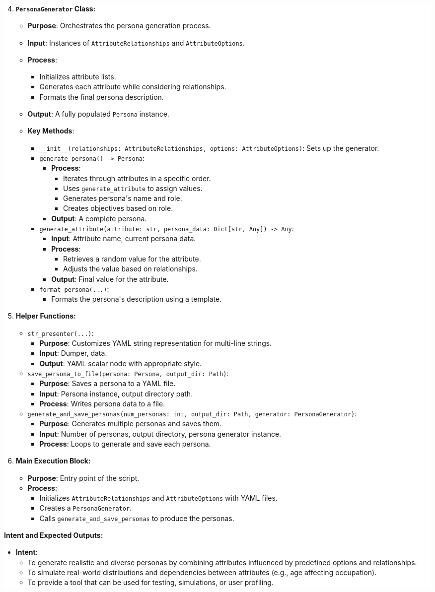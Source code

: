 4. **`PersonaGenerator` Class:**

   - **Purpose**: Orchestrates the persona generation process.
   - **Input**: Instances of `AttributeRelationships` and `AttributeOptions`.
   - **Process**:
     - Initializes attribute lists.
     - Generates each attribute while considering relationships.
     - Formats the final persona description.
   - **Output**: A fully populated `Persona` instance.

   - **Key Methods**:
     - `__init__(relationships: AttributeRelationships, options: AttributeOptions)`: Sets up the generator.
     - `generate_persona() -> Persona`:
       - **Process**:
         - Iterates through attributes in a specific order.
         - Uses `generate_attribute` to assign values.
         - Generates persona's name and role.
         - Creates objectives based on role.
       - **Output**: A complete persona.
     - `generate_attribute(attribute: str, persona_data: Dict[str, Any]) -> Any`:
       - **Input**: Attribute name, current persona data.
       - **Process**:
         - Retrieves a random value for the attribute.
         - Adjusts the value based on relationships.
       - **Output**: Final value for the attribute.
     - `format_persona(...)`:
       - Formats the persona's description using a template.

5. **Helper Functions:**

   - `str_presenter(...)`:
     - **Purpose**: Customizes YAML string representation for multi-line strings.
     - **Input**: Dumper, data.
     - **Output**: YAML scalar node with appropriate style.
   - `save_persona_to_file(persona: Persona, output_dir: Path)`:
     - **Purpose**: Saves a persona to a YAML file.
     - **Input**: Persona instance, output directory path.
     - **Process**: Writes persona data to a file.
   - `generate_and_save_personas(num_personas: int, output_dir: Path, generator: PersonaGenerator)`:
     - **Purpose**: Generates multiple personas and saves them.
     - **Input**: Number of personas, output directory, persona generator instance.
     - **Process**: Loops to generate and save each persona.

6. **Main Execution Block:**

   - **Purpose**: Entry point of the script.
   - **Process**:
     - Initializes `AttributeRelationships` and `AttributeOptions` with YAML files.
     - Creates a `PersonaGenerator`.
     - Calls `generate_and_save_personas` to produce the personas.

**Intent and Expected Outputs:**

- **Intent**:
  - To generate realistic and diverse personas by combining attributes influenced by predefined options and relationships.
  - To simulate real-world distributions and dependencies between attributes (e.g., age affecting occupation).
  - To provide a tool that can be used for testing, simulations, or user profiling.
